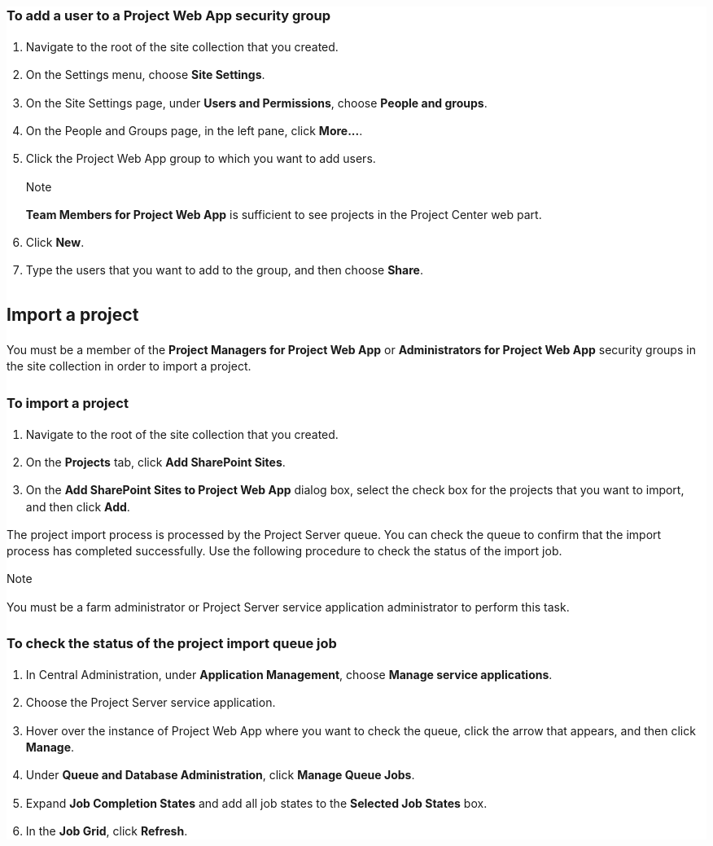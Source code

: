 ### To add a user to a Project Web App security group

1. Navigate to the root of the site collection that you created.

2. On the Settings menu, choose **Site Settings**.

3. On the Site Settings page, under **Users and Permissions**, choose **People and groups**.

4. On the People and Groups page, in the left pane, click **More...**.

5. Click the Project Web App group to which you want to add users.

    > [!NOTE]
    > **Team Members for Project Web App** is sufficient to see projects in the Project Center web part.

6. Click **New**.

7. Type the users that you want to add to the group, and then choose **Share**.

## Import a project
<a name="ImportProject"> </a>

You must be a member of the **Project Managers for Project Web App** or **Administrators for Project Web App** security groups in the site collection in order to import a project.

### To import a project

1. Navigate to the root of the site collection that you created.

2. On the **Projects** tab, click **Add SharePoint Sites**.

3. On the **Add SharePoint Sites to Project Web App** dialog box, select the check box for the projects that you want to import, and then click **Add**.

The project import process is processed by the Project Server queue. You can check the queue to confirm that the import process has completed successfully. Use the following procedure to check the status of the import job.

> [!NOTE]
> You must be a farm administrator or Project Server service application administrator to perform this task. 

### To check the status of the project import queue job

1. In Central Administration, under **Application Management**, choose **Manage service applications**.

2. Choose the Project Server service application.

3. Hover over the instance of Project Web App where you want to check the queue, click the arrow that appears, and then click **Manage**.

4. Under **Queue and Database Administration**, click **Manage Queue Jobs**.

5. Expand **Job Completion States** and add all job states to the **Selected Job States** box.

6. In the **Job Grid**, click **Refresh**.
